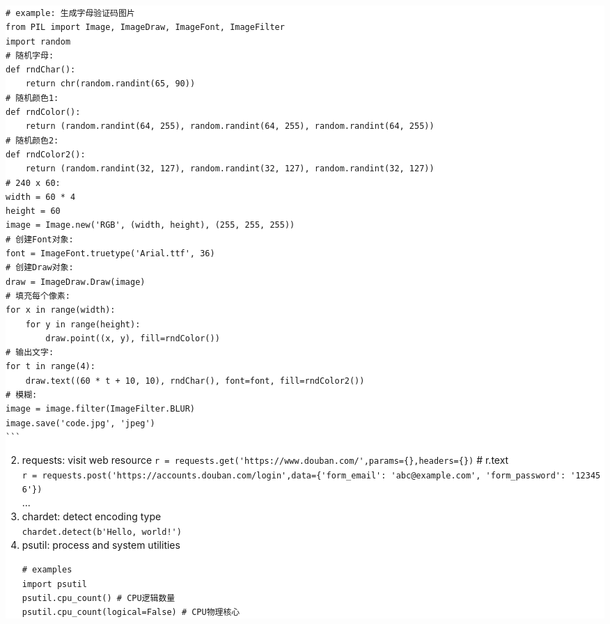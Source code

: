     # example: 生成字母验证码图片
    from PIL import Image, ImageDraw, ImageFont, ImageFilter
    import random
    # 随机字母:
    def rndChar():
        return chr(random.randint(65, 90))
    # 随机颜色1:
    def rndColor():
        return (random.randint(64, 255), random.randint(64, 255), random.randint(64, 255))
    # 随机颜色2:
    def rndColor2():
        return (random.randint(32, 127), random.randint(32, 127), random.randint(32, 127))
    # 240 x 60:
    width = 60 * 4
    height = 60
    image = Image.new('RGB', (width, height), (255, 255, 255))
    # 创建Font对象:
    font = ImageFont.truetype('Arial.ttf', 36)
    # 创建Draw对象:
    draw = ImageDraw.Draw(image)
    # 填充每个像素:
    for x in range(width):
        for y in range(height):
            draw.point((x, y), fill=rndColor())
    # 输出文字:
    for t in range(4):
        draw.text((60 * t + 10, 10), rndChar(), font=font, fill=rndColor2())
    # 模糊:
    image = image.filter(ImageFilter.BLUR)
    image.save('code.jpg', 'jpeg')
    ```
2. requests: visit web resource
    `r = requests.get('https://www.douban.com/',params={},headers={})` # r.text   
    `r = requests.post('https://accounts.douban.com/login',data={'form_email': 'abc@example.com', 'form_password': '123456'})`   
    ...   
3. chardet: detect encoding type  
    `chardet.detect(b'Hello, world!')`
4. psutil: process and system utilities  
    ```
    # examples
    import psutil
    psutil.cpu_count() # CPU逻辑数量
    psutil.cpu_count(logical=False) # CPU物理核心